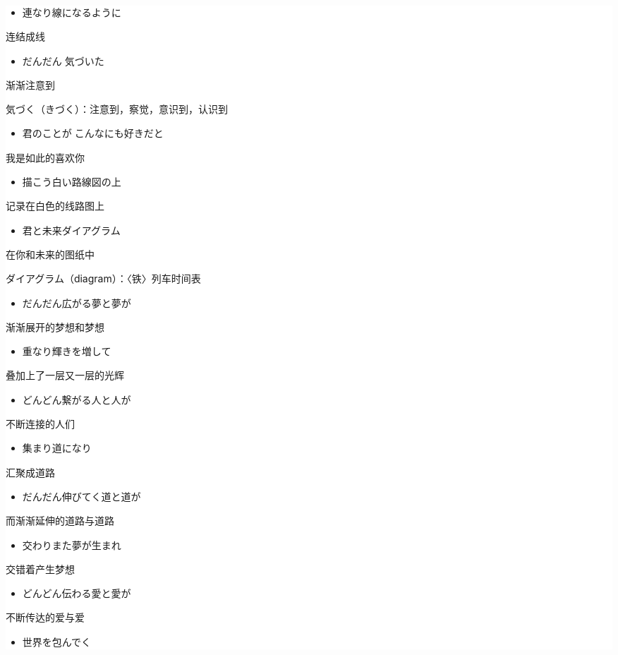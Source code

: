 

- 連なり線になるように

连结成线



- だんだん	気づいた

渐渐注意到

気づく（きづく）：注意到，察觉，意识到，认识到

 

- 君のことが	こんなにも好きだと

我是如此的喜欢你



- 描こう白い路線図の上

记录在白色的线路图上



- 君と未来ダイアグラム

在你和未来的图纸中

ダイアグラム（diagram）：〈铁〉列车时间表



- だんだん広がる夢と夢が

渐渐展开的梦想和梦想



- 重なり輝きを増して

叠加上了一层又一层的光辉



- どんどん繋がる人と人が

不断连接的人们



- 集まり道になり

汇聚成道路

- だんだん伸びてく道と道が

而渐渐延伸的道路与道路

- 交わりまた夢が生まれ

交错着产生梦想

- どんどん伝わる愛と愛が

不断传达的爱与爱

- 世界を包んでく
